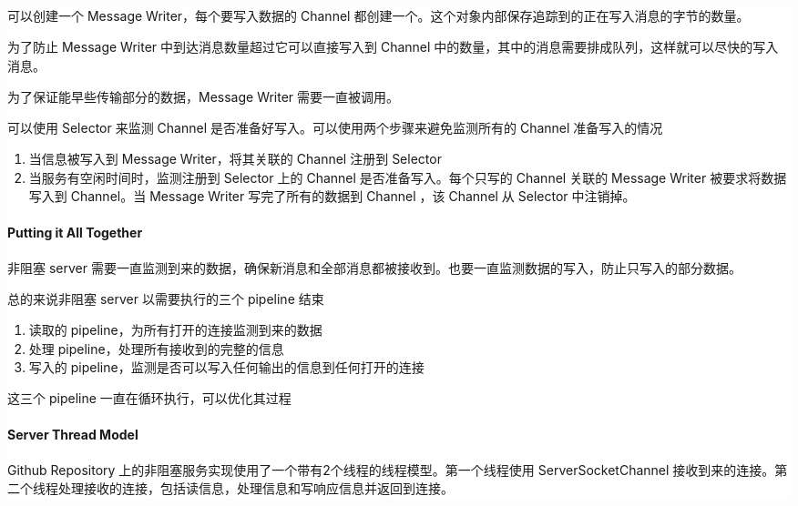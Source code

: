 可以创建一个 Message Writer，每个要写入数据的 Channel 都创建一个。这个对象内部保存追踪到的正在写入消息的字节的数量。

为了防止 Message Writer 中到达消息数量超过它可以直接写入到 Channel 中的数量，其中的消息需要排成队列，这样就可以尽快的写入消息。

为了保证能早些传输部分的数据，Message Writer 需要一直被调用。

可以使用 Selector 来监测 Channel 是否准备好写入。可以使用两个步骤来避免监测所有的 Channel 准备写入的情况

1. 当信息被写入到 Message Writer，将其关联的 Channel 注册到 Selector
2. 当服务有空闲时间时，监测注册到 Selector 上的 Channel 是否准备写入。每个只写的 Channel 关联的 Message Writer 被要求将数据写入到 Channel。当 Message Writer 写完了所有的数据到 Channel ，该 Channel 从 Selector 中注销掉。

#### Putting it All Together

非阻塞 server 需要一直监测到来的数据，确保新消息和全部消息都被接收到。也要一直监测数据的写入，防止只写入的部分数据。

总的来说非阻塞 server 以需要执行的三个 pipeline 结束

1. 读取的 pipeline，为所有打开的连接监测到来的数据
2. 处理 pipeline，处理所有接收到的完整的信息
3. 写入的 pipeline，监测是否可以写入任何输出的信息到任何打开的连接

这三个 pipeline 一直在循环执行，可以优化其过程

#### Server Thread Model

Github Repository 上的非阻塞服务实现使用了一个带有2个线程的线程模型。第一个线程使用 ServerSocketChannel 接收到来的连接。第二个线程处理接收的连接，包括读信息，处理信息和写响应信息并返回到连接。















